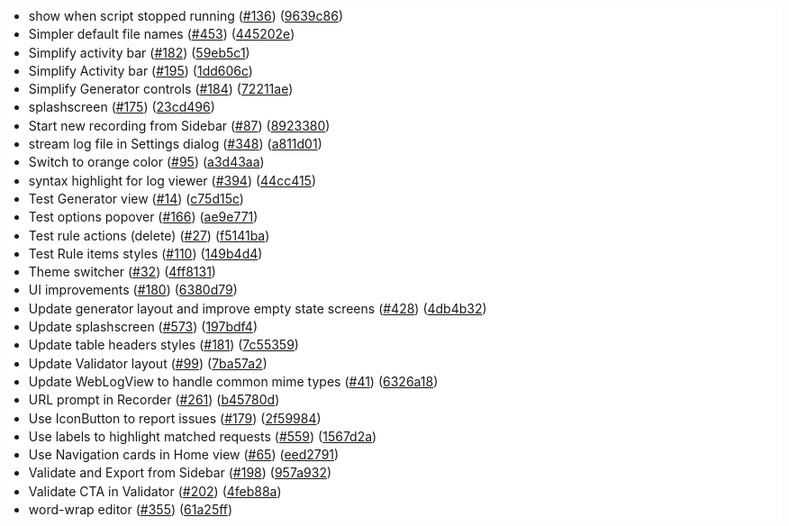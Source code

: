 * show when script stopped running ([#136](https://github.com/grafana/k6-studio/issues/136)) ([9639c86](https://github.com/grafana/k6-studio/commit/9639c869939d17c3ecd0bb02e8899b018f9e21d3))
* Simpler default file names ([#453](https://github.com/grafana/k6-studio/issues/453)) ([445202e](https://github.com/grafana/k6-studio/commit/445202e4fbff6e9a4624f6a5b25d819793ea86c3))
* Simplify activity bar ([#182](https://github.com/grafana/k6-studio/issues/182)) ([59eb5c1](https://github.com/grafana/k6-studio/commit/59eb5c1cda0862fa6a69970a9cbec7192d7cf2cc))
* Simplify Activity bar ([#195](https://github.com/grafana/k6-studio/issues/195)) ([1dd606c](https://github.com/grafana/k6-studio/commit/1dd606c7165f5a69e6966508b0a00524b489e4b9))
* Simplify Generator controls ([#184](https://github.com/grafana/k6-studio/issues/184)) ([72211ae](https://github.com/grafana/k6-studio/commit/72211aed578c106109c49896cf594104c66173f0))
* splashscreen ([#175](https://github.com/grafana/k6-studio/issues/175)) ([23cd496](https://github.com/grafana/k6-studio/commit/23cd4963303673fe19919e6069c56f7ba504f2a7))
* Start new recording from Sidebar ([#87](https://github.com/grafana/k6-studio/issues/87)) ([8923380](https://github.com/grafana/k6-studio/commit/8923380ec5389679d89f58c58c7307b68ce6d016))
* stream log file in Settings dialog ([#348](https://github.com/grafana/k6-studio/issues/348)) ([a811d01](https://github.com/grafana/k6-studio/commit/a811d01f1a0cfa4601ab7242767b488808200bcb))
* Switch to orange color ([#95](https://github.com/grafana/k6-studio/issues/95)) ([a3d43aa](https://github.com/grafana/k6-studio/commit/a3d43aa11757a22006c60b052e2a068b0bc248ff))
* syntax highlight for log viewer ([#394](https://github.com/grafana/k6-studio/issues/394)) ([44cc415](https://github.com/grafana/k6-studio/commit/44cc4151d0f8d55f733f81fccfba3ec3e82d5d8d))
* Test Generator view ([#14](https://github.com/grafana/k6-studio/issues/14)) ([c75d15c](https://github.com/grafana/k6-studio/commit/c75d15c83f874f05d96b73fb641b73f515e29b2d))
* Test options popover ([#166](https://github.com/grafana/k6-studio/issues/166)) ([ae9e771](https://github.com/grafana/k6-studio/commit/ae9e771d7fb82a26bc61b15c34b1353c2fe1bc75))
* Test rule actions (delete) ([#27](https://github.com/grafana/k6-studio/issues/27)) ([f5141ba](https://github.com/grafana/k6-studio/commit/f5141ba6a13697ea275a7f5481d0e2bf377c7be7))
* Test Rule items styles ([#110](https://github.com/grafana/k6-studio/issues/110)) ([149b4d4](https://github.com/grafana/k6-studio/commit/149b4d43e00277452172ea0c7642294fbb63403c))
* Theme switcher ([#32](https://github.com/grafana/k6-studio/issues/32)) ([4ff8131](https://github.com/grafana/k6-studio/commit/4ff8131fd81b4c0fce62adc5e703fc029e5ad0d8))
* UI improvements ([#180](https://github.com/grafana/k6-studio/issues/180)) ([6380d79](https://github.com/grafana/k6-studio/commit/6380d795c0f8b660019685f10bcd0d147e960f53))
* Update generator layout and improve empty state screens ([#428](https://github.com/grafana/k6-studio/issues/428)) ([4db4b32](https://github.com/grafana/k6-studio/commit/4db4b323200a3acdc691ebbca60ee438cd6b82d4))
* Update splashscreen ([#573](https://github.com/grafana/k6-studio/issues/573)) ([197bdf4](https://github.com/grafana/k6-studio/commit/197bdf4e7a89fdd166040157b68053d587aae112))
* Update table headers styles ([#181](https://github.com/grafana/k6-studio/issues/181)) ([7c55359](https://github.com/grafana/k6-studio/commit/7c55359611f5cd4292128ad30857717b232b47f0))
* Update Validator layout ([#99](https://github.com/grafana/k6-studio/issues/99)) ([7ba57a2](https://github.com/grafana/k6-studio/commit/7ba57a2b498b68c437e128f83ca469376c581060))
* Update WebLogView to handle common mime types ([#41](https://github.com/grafana/k6-studio/issues/41)) ([6326a18](https://github.com/grafana/k6-studio/commit/6326a18260a5c0bf33f09b705d45320eb7a9ca1d))
* URL prompt in Recorder ([#261](https://github.com/grafana/k6-studio/issues/261)) ([b45780d](https://github.com/grafana/k6-studio/commit/b45780d550dae934c3e08168ad3bf39b803cc600))
* Use IconButton to report issues ([#179](https://github.com/grafana/k6-studio/issues/179)) ([2f59984](https://github.com/grafana/k6-studio/commit/2f59984cfa1d8d796b533bba220554050eb76dff))
* Use labels to highlight matched requests ([#559](https://github.com/grafana/k6-studio/issues/559)) ([1567d2a](https://github.com/grafana/k6-studio/commit/1567d2a769db4e36ed695826e5e38525a2d9339c))
* Use Navigation cards in Home view ([#65](https://github.com/grafana/k6-studio/issues/65)) ([eed2791](https://github.com/grafana/k6-studio/commit/eed279125f15e641e99744511544b762002a9546))
* Validate and Export from Sidebar ([#198](https://github.com/grafana/k6-studio/issues/198)) ([957a932](https://github.com/grafana/k6-studio/commit/957a932490297e09df6da3112d083238dd52228c))
* Validate CTA in Validator ([#202](https://github.com/grafana/k6-studio/issues/202)) ([4feb88a](https://github.com/grafana/k6-studio/commit/4feb88a4d5e7519498023c9d54d651c0ff8efb6f))
* word-wrap editor ([#355](https://github.com/grafana/k6-studio/issues/355)) ([61a25ff](https://github.com/grafana/k6-studio/commit/61a25ffc8352fe569069f7db14e38bfb1056cbaa))

